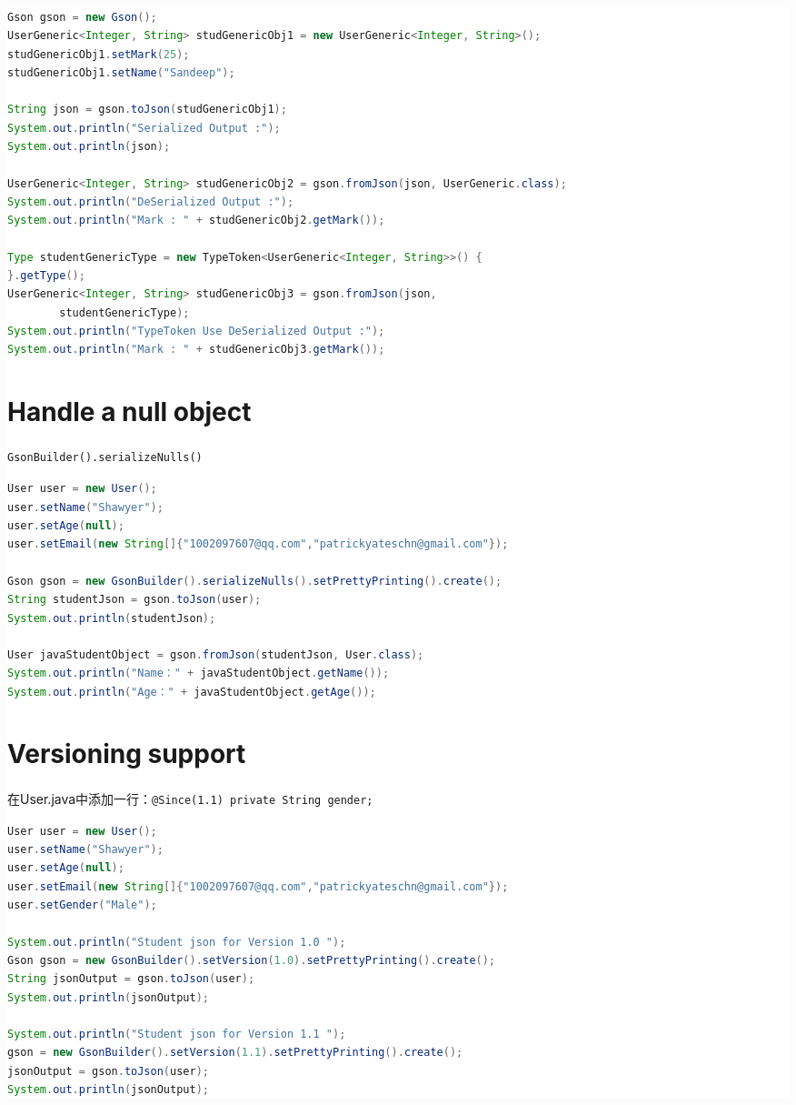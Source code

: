 ```java
Gson gson = new Gson();
UserGeneric<Integer, String> studGenericObj1 = new UserGeneric<Integer, String>();
studGenericObj1.setMark(25);
studGenericObj1.setName("Sandeep");

String json = gson.toJson(studGenericObj1);
System.out.println("Serialized Output :");
System.out.println(json);

UserGeneric<Integer, String> studGenericObj2 = gson.fromJson(json, UserGeneric.class);
System.out.println("DeSerialized Output :");
System.out.println("Mark : " + studGenericObj2.getMark());

Type studentGenericType = new TypeToken<UserGeneric<Integer, String>>() {
}.getType();
UserGeneric<Integer, String> studGenericObj3 = gson.fromJson(json,
        studentGenericType);
System.out.println("TypeToken Use DeSerialized Output :");
System.out.println("Mark : " + studGenericObj3.getMark());
```

# Handle a null object
`GsonBuilder().serializeNulls()`

```java
User user = new User();
user.setName("Shawyer");
user.setAge(null);
user.setEmail(new String[]{"1002097607@qq.com","patrickyateschn@gmail.com"});

Gson gson = new GsonBuilder().serializeNulls().setPrettyPrinting().create();
String studentJson = gson.toJson(user);
System.out.println(studentJson);

User javaStudentObject = gson.fromJson(studentJson, User.class);
System.out.println("Name：" + javaStudentObject.getName());
System.out.println("Age：" + javaStudentObject.getAge());
```

# Versioning support
在User.java中添加一行：`@Since(1.1) private String gender;`

```java
User user = new User();
user.setName("Shawyer");
user.setAge(null);
user.setEmail(new String[]{"1002097607@qq.com","patrickyateschn@gmail.com"});
user.setGender("Male");

System.out.println("Student json for Version 1.0 ");
Gson gson = new GsonBuilder().setVersion(1.0).setPrettyPrinting().create();
String jsonOutput = gson.toJson(user);
System.out.println(jsonOutput);

System.out.println("Student json for Version 1.1 ");
gson = new GsonBuilder().setVersion(1.1).setPrettyPrinting().create();
jsonOutput = gson.toJson(user);
System.out.println(jsonOutput);
```
